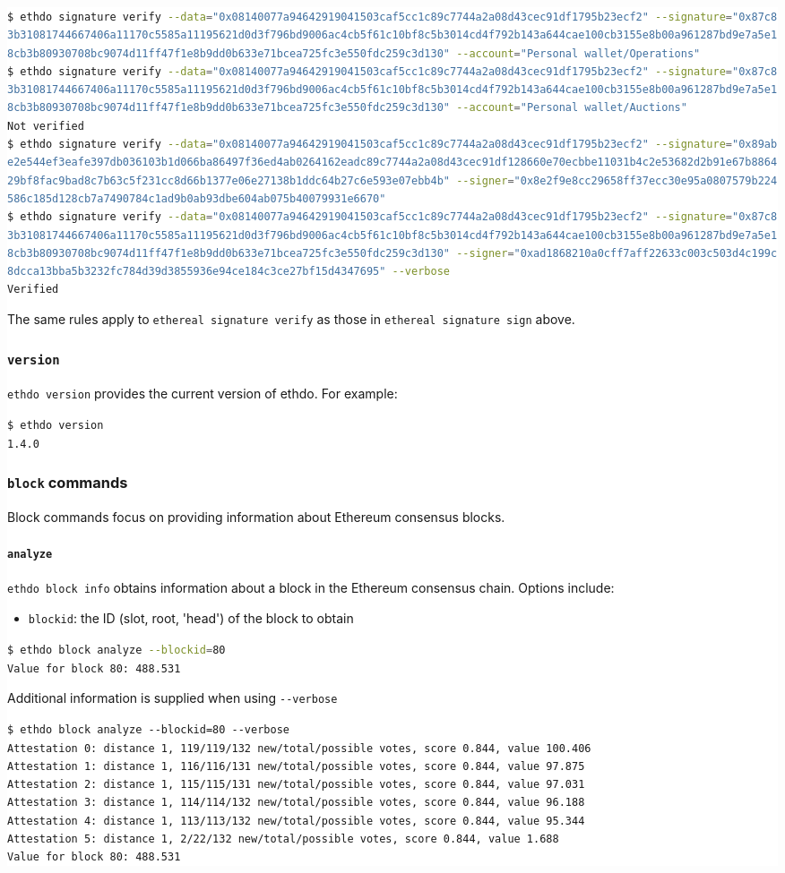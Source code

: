 ```sh
$ ethdo signature verify --data="0x08140077a94642919041503caf5cc1c89c7744a2a08d43cec91df1795b23ecf2" --signature="0x87c83b31081744667406a11170c5585a11195621d0d3f796bd9006ac4cb5f61c10bf8c5b3014cd4f792b143a644cae100cb3155e8b00a961287bd9e7a5e18cb3b80930708bc9074d11ff47f1e8b9dd0b633e71bcea725fc3e550fdc259c3d130" --account="Personal wallet/Operations"
$ ethdo signature verify --data="0x08140077a94642919041503caf5cc1c89c7744a2a08d43cec91df1795b23ecf2" --signature="0x87c83b31081744667406a11170c5585a11195621d0d3f796bd9006ac4cb5f61c10bf8c5b3014cd4f792b143a644cae100cb3155e8b00a961287bd9e7a5e18cb3b80930708bc9074d11ff47f1e8b9dd0b633e71bcea725fc3e550fdc259c3d130" --account="Personal wallet/Auctions"
Not verified
$ ethdo signature verify --data="0x08140077a94642919041503caf5cc1c89c7744a2a08d43cec91df1795b23ecf2" --signature="0x89abe2e544ef3eafe397db036103b1d066ba86497f36ed4ab0264162eadc89c7744a2a08d43cec91df128660e70ecbbe11031b4c2e53682d2b91e67b886429bf8fac9bad8c7b63c5f231cc8d66b1377e06e27138b1ddc64b27c6e593e07ebb4b" --signer="0x8e2f9e8cc29658ff37ecc30e95a0807579b224586c185d128cb7a7490784c1ad9b0ab93dbe604ab075b40079931e6670"
$ ethdo signature verify --data="0x08140077a94642919041503caf5cc1c89c7744a2a08d43cec91df1795b23ecf2" --signature="0x87c83b31081744667406a11170c5585a11195621d0d3f796bd9006ac4cb5f61c10bf8c5b3014cd4f792b143a644cae100cb3155e8b00a961287bd9e7a5e18cb3b80930708bc9074d11ff47f1e8b9dd0b633e71bcea725fc3e550fdc259c3d130" --signer="0xad1868210a0cff7aff22633c003c503d4c199c8dcca13bba5b3232fc784d39d3855936e94ce184c3ce27bf15d4347695" --verbose
Verified
```

The same rules apply to `ethereal signature verify` as those in `ethereal signature sign` above.

### `version`

`ethdo version` provides the current version of ethdo.  For example:

```sh
$ ethdo version
1.4.0
```

### `block` commands

Block commands focus on providing information about Ethereum consensus blocks.
#### `analyze`
`ethdo block info` obtains information about a block in the Ethereum consensus chain.  Options include:
  - `blockid`: the ID (slot, root, 'head') of the block to obtain

```sh
$ ethdo block analyze --blockid=80
Value for block 80: 488.531
```

Additional information is supplied when using `--verbose`

```
$ ethdo block analyze --blockid=80 --verbose
Attestation 0: distance 1, 119/119/132 new/total/possible votes, score 0.844, value 100.406
Attestation 1: distance 1, 116/116/131 new/total/possible votes, score 0.844, value 97.875
Attestation 2: distance 1, 115/115/131 new/total/possible votes, score 0.844, value 97.031
Attestation 3: distance 1, 114/114/132 new/total/possible votes, score 0.844, value 96.188
Attestation 4: distance 1, 113/113/132 new/total/possible votes, score 0.844, value 95.344
Attestation 5: distance 1, 2/22/132 new/total/possible votes, score 0.844, value 1.688
Value for block 80: 488.531
```
